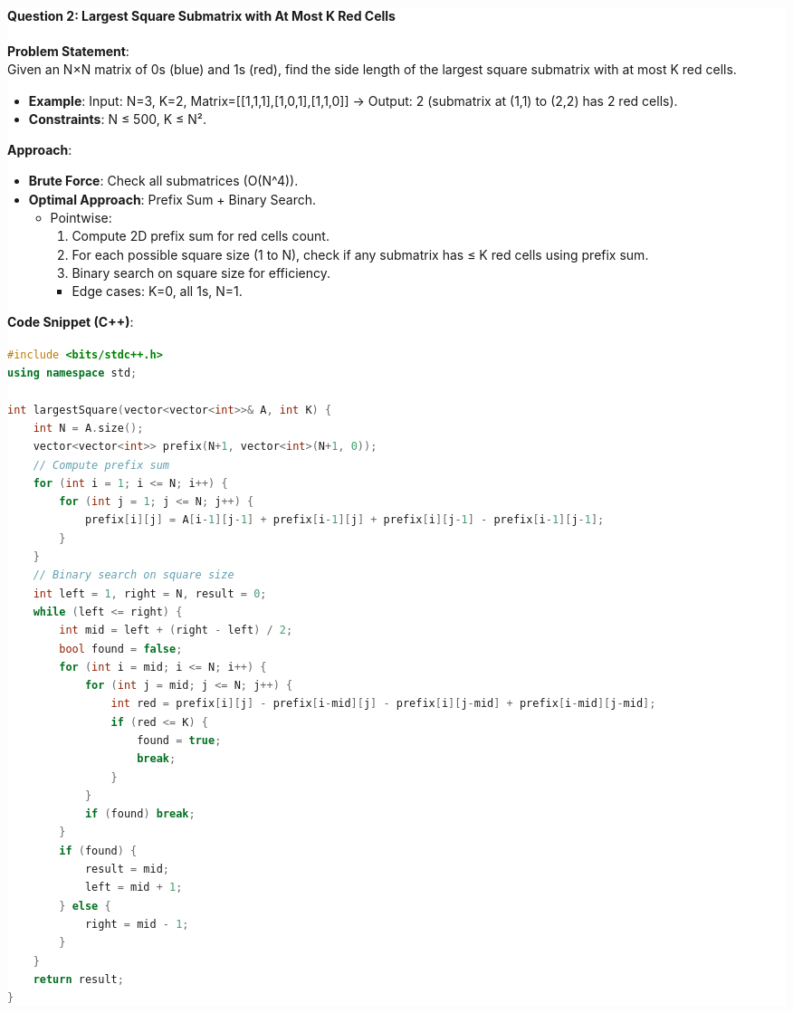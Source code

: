 #### Question 2: Largest Square Submatrix with At Most K Red Cells

**Problem Statement**:  
Given an N×N matrix of 0s (blue) and 1s (red), find the side length of the largest square submatrix with at most K red cells.  
- **Example**: Input: N=3, K=2, Matrix=[[1,1,1],[1,0,1],[1,1,0]] → Output: 2 (submatrix at (1,1) to (2,2) has 2 red cells).  
- **Constraints**: N ≤ 500, K ≤ N².

**Approach**:  
- **Brute Force**: Check all submatrices (O(N^4)).  
- **Optimal Approach**: Prefix Sum + Binary Search.  
  - Pointwise:  
    1. Compute 2D prefix sum for red cells count.  
    2. For each possible square size (1 to N), check if any submatrix has ≤ K red cells using prefix sum.  
    3. Binary search on square size for efficiency.  
    - Edge cases: K=0, all 1s, N=1.

**Code Snippet (C++)**:  
```cpp
#include <bits/stdc++.h>
using namespace std;

int largestSquare(vector<vector<int>>& A, int K) {
    int N = A.size();
    vector<vector<int>> prefix(N+1, vector<int>(N+1, 0));
    // Compute prefix sum
    for (int i = 1; i <= N; i++) {
        for (int j = 1; j <= N; j++) {
            prefix[i][j] = A[i-1][j-1] + prefix[i-1][j] + prefix[i][j-1] - prefix[i-1][j-1];
        }
    }
    // Binary search on square size
    int left = 1, right = N, result = 0;
    while (left <= right) {
        int mid = left + (right - left) / 2;
        bool found = false;
        for (int i = mid; i <= N; i++) {
            for (int j = mid; j <= N; j++) {
                int red = prefix[i][j] - prefix[i-mid][j] - prefix[i][j-mid] + prefix[i-mid][j-mid];
                if (red <= K) {
                    found = true;
                    break;
                }
            }
            if (found) break;
        }
        if (found) {
            result = mid;
            left = mid + 1;
        } else {
            right = mid - 1;
        }
    }
    return result;
}
```
